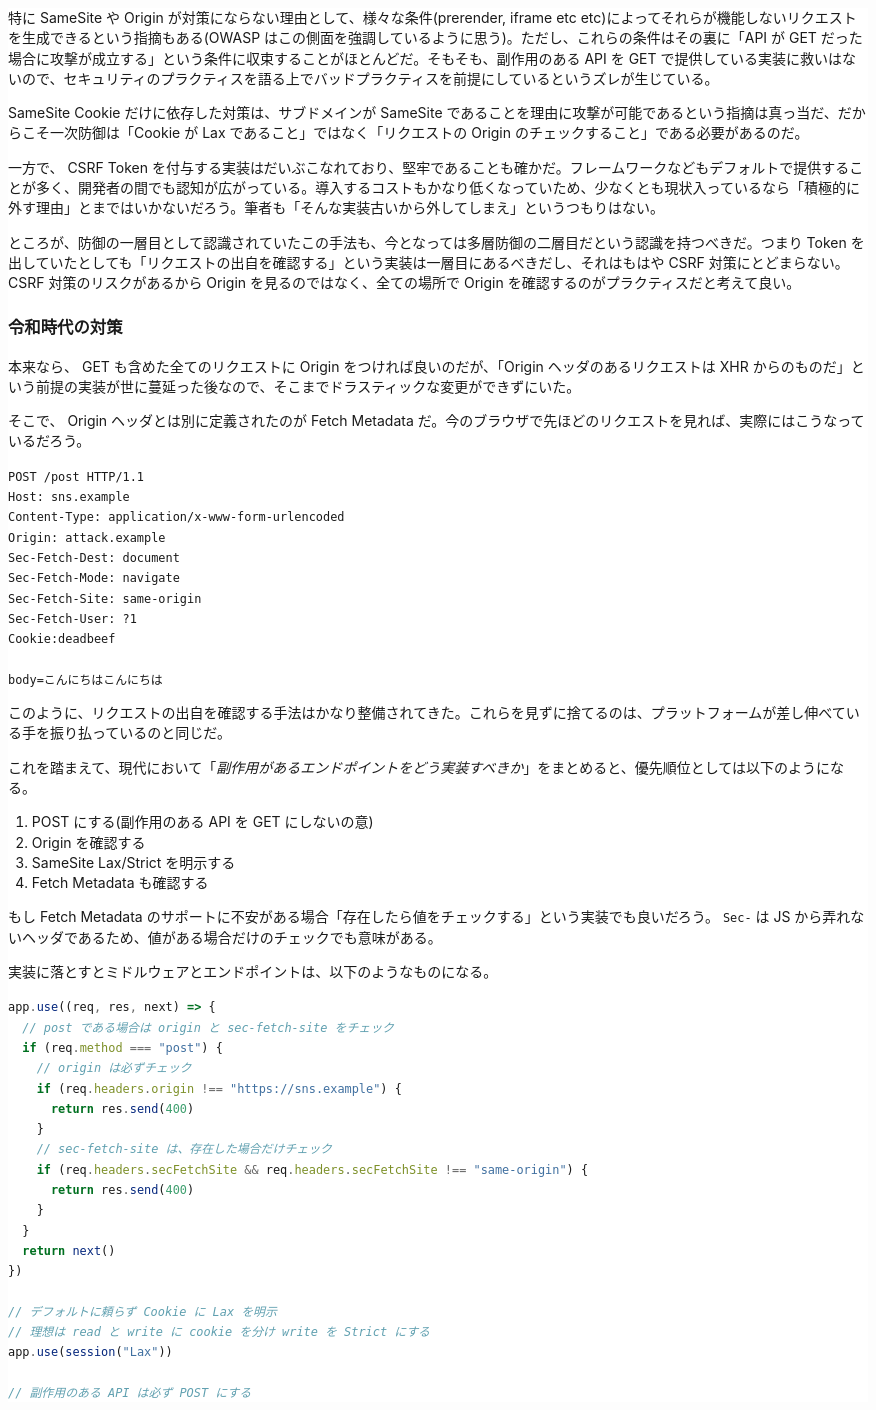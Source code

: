 特に SameSite や Origin が対策にならない理由として、様々な条件(prerender, iframe etc etc)によってそれらが機能しないリクエストを生成できるという指摘もある(OWASP はこの側面を強調しているように思う)。ただし、これらの条件はその裏に「API が GET だった場合に攻撃が成立する」という条件に収束することがほとんどだ。そもそも、副作用のある API を GET で提供している実装に救いはないので、セキュリティのプラクティスを語る上でバッドプラクティスを前提にしているというズレが生じている。

SameSite Cookie だけに依存した対策は、サブドメインが SameSite であることを理由に攻撃が可能であるという指摘は真っ当だ、だからこそ一次防御は「Cookie が Lax であること」ではなく「リクエストの Origin のチェックすること」である必要があるのだ。

一方で、 CSRF Token を付与する実装はだいぶこなれており、堅牢であることも確かだ。フレームワークなどもデフォルトで提供することが多く、開発者の間でも認知が広がっている。導入するコストもかなり低くなっていため、少なくとも現状入っているなら「積極的に外す理由」とまではいかないだろう。筆者も「そんな実装古いから外してしまえ」というつもりはない。

ところが、防御の一層目として認識されていたこの手法も、今となっては多層防御の二層目だという認識を持つべきだ。つまり Token を出していたとしても「リクエストの出自を確認する」という実装は一層目にあるべきだし、それはもはや CSRF 対策にとどまらない。 CSRF 対策のリスクがあるから Origin を見るのではなく、全ての場所で Origin を確認するのがプラクティスだと考えて良い。


### 令和時代の対策

本来なら、 GET も含めた全てのリクエストに Origin をつければ良いのだが、「Origin ヘッダのあるリクエストは XHR からのものだ」という前提の実装が世に蔓延った後なので、そこまでドラスティックな変更ができずにいた。

そこで、 Origin ヘッダとは別に定義されたのが Fetch Metadata だ。今のブラウザで先ほどのリクエストを見れば、実際にはこうなっているだろう。

```http
POST /post HTTP/1.1
Host: sns.example
Content-Type: application/x-www-form-urlencoded
Origin: attack.example
Sec-Fetch-Dest: document
Sec-Fetch-Mode: navigate
Sec-Fetch-Site: same-origin
Sec-Fetch-User: ?1
Cookie:deadbeef

body=こんにちはこんにちは
```

このように、リクエストの出自を確認する手法はかなり整備されてきた。これらを見ずに捨てるのは、プラットフォームが差し伸べている手を振り払っているのと同じだ。

これを踏まえて、現代において「*副作用があるエンドポイントをどう実装すべきか*」をまとめると、優先順位としては以下のようになる。

1. POST にする(副作用のある API を GET にしないの意)
2. Origin を確認する
3. SameSite Lax/Strict を明示する
4. Fetch Metadata も確認する

もし Fetch Metadata のサポートに不安がある場合「存在したら値をチェックする」という実装でも良いだろう。 `Sec-` は JS から弄れないヘッダであるため、値がある場合だけのチェックでも意味がある。

実装に落とすとミドルウェアとエンドポイントは、以下のようなものになる。

```js
app.use((req, res, next) => {
  // post である場合は origin と sec-fetch-site をチェック
  if (req.method === "post") {
    // origin は必ずチェック
    if (req.headers.origin !== "https://sns.example") {
      return res.send(400)
    }
    // sec-fetch-site は、存在した場合だけチェック
    if (req.headers.secFetchSite && req.headers.secFetchSite !== "same-origin") {
      return res.send(400)
    }
  }
  return next()
})

// デフォルトに頼らず Cookie に Lax を明示
// 理想は read と write に cookie を分け write を Strict にする
app.use(session("Lax"))

// 副作用のある API は必ず POST にする
```